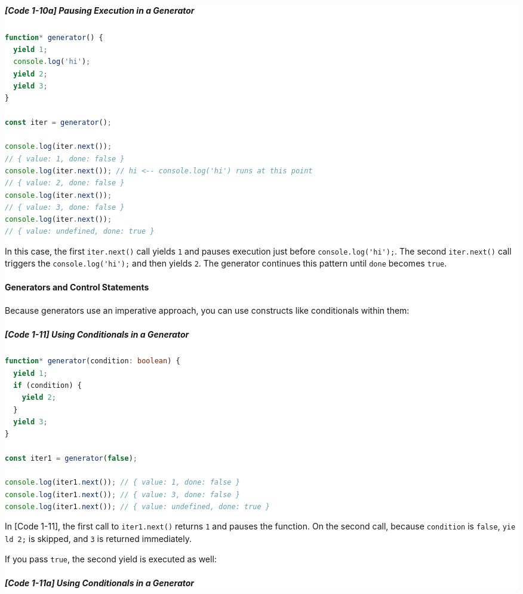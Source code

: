 ##### [Code 1-10a] Pausing Execution in a Generator

```typescript
function* generator() {
  yield 1;
  console.log('hi');
  yield 2;
  yield 3;
}

const iter = generator();

console.log(iter.next());
// { value: 1, done: false }
console.log(iter.next()); // hi <-- console.log('hi') runs at this point
// { value: 2, done: false }
console.log(iter.next());
// { value: 3, done: false }
console.log(iter.next());
// { value: undefined, done: true }
```

In this case, the first `iter.next()` call yields `1` and pauses execution just before `console.log('hi');`. The second `iter.next()` call triggers the `console.log('hi');` and then yields `2`. The generator continues this pattern until `done` becomes `true`.

#### Generators and Control Statements

Because generators use an imperative approach, you can use constructs like conditionals within them:

##### [Code 1-11] Using Conditionals in a Generator

```typescript
function* generator(condition: boolean) {
  yield 1;
  if (condition) {
    yield 2;
  }
  yield 3;
}

const iter1 = generator(false);

console.log(iter1.next()); // { value: 1, done: false }
console.log(iter1.next()); // { value: 3, done: false }
console.log(iter1.next()); // { value: undefined, done: true }
```

In [Code 1-11], the first call to `iter1.next()` returns `1` and pauses the function. On the second call, because `condition` is `false`, `yield 2;` is skipped, and `3` is returned immediately.

If you pass `true`, the second yield is executed as well:

##### [Code 1-11a] Using Conditionals in a Generator
